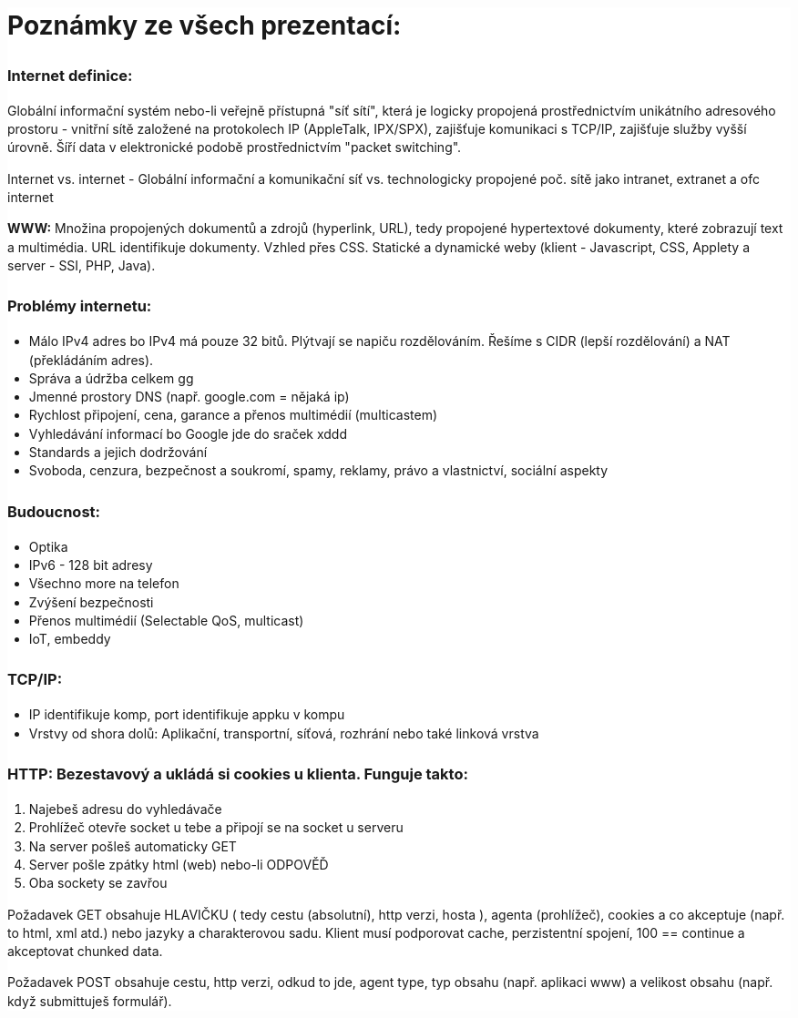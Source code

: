 # **Poznámky ze všech prezentací:**
### **Internet definice:**
Globální informační systém nebo-li veřejně přístupná "síť sítí", která je logicky propojená prostřednictvím unikátního adresového prostoru - vnitřní sítě založené na protokolech IP (AppleTalk, IPX/SPX), zajišťuje komunikaci s TCP/IP, zajišťuje služby vyšší úrovně. Šíří data v elektronické podobě prostřednictvím "packet switching".

Internet vs. internet - Globální informační a komunikační síť vs. technologicky propojené poč. sítě jako intranet, extranet a ofc internet

**WWW:** Množina propojených dokumentů a zdrojů (hyperlink, URL), tedy propojené hypertextové dokumenty, které zobrazují text a multimédia. URL identifikuje dokumenty. Vzhled přes CSS. Statické a dynamické weby (klient - Javascript, CSS, Applety a server - SSI, PHP, Java).

### **Problémy internetu:**
- Málo IPv4 adres bo IPv4 má pouze 32 bitů. Plýtvají se napiču rozdělováním. Řešíme s CIDR (lepší rozdělování) a NAT (překládáním adres).
- Správa a údržba celkem gg
- Jmenné prostory DNS (např. google.com = nějaká ip)
- Rychlost připojení, cena, garance a přenos multimédií (multicastem)
- Vyhledávání informací bo Google jde do sraček xddd
- Standards a jejich dodržování
- Svoboda, cenzura, bezpečnost a soukromí, spamy, reklamy, právo a vlastnictví, sociální aspekty

### **Budoucnost:**
- Optika
- IPv6 - 128 bit adresy
- Všechno more na telefon
- Zvýšení bezpečnosti
- Přenos multimédií (Selectable QoS, multicast)
- IoT, embeddy

### **TCP/IP:**
- IP identifikuje komp, port identifikuje appku v kompu
- Vrstvy od shora dolů: Aplikační, transportní, síťová, rozhrání nebo také linková vrstva

### **HTTP:** Bezestavový a ukládá si cookies u klienta. Funguje takto:
1. Najebeš adresu do vyhledávače
2. Prohlížeč otevře socket u tebe a připojí se na socket u serveru
3. Na server pošleš automaticky GET
4. Server pošle zpátky html (web) nebo-li ODPOVĚĎ
5. Oba sockety se zavřou

Požadavek GET obsahuje HLAVIČKU ( tedy cestu (absolutní), http verzi, hosta ), agenta (prohlížeč), cookies a co akceptuje (např. to html, xml atd.) nebo jazyky a charakterovou sadu. Klient musí podporovat cache, perzistentní spojení, 100 == continue a akceptovat chunked data.

Požadavek POST obsahuje cestu, http verzi, odkud to jde, agent type, typ obsahu (např. aplikaci www) a velikost obsahu (např. když submittuješ formulář).
